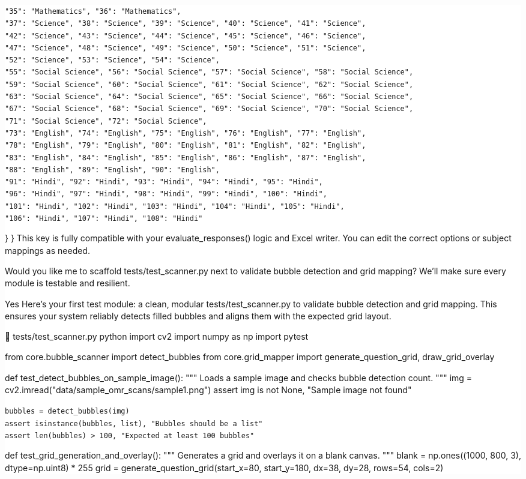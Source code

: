     "35": "Mathematics", "36": "Mathematics",
    "37": "Science", "38": "Science", "39": "Science", "40": "Science", "41": "Science",
    "42": "Science", "43": "Science", "44": "Science", "45": "Science", "46": "Science",
    "47": "Science", "48": "Science", "49": "Science", "50": "Science", "51": "Science",
    "52": "Science", "53": "Science", "54": "Science",
    "55": "Social Science", "56": "Social Science", "57": "Social Science", "58": "Social Science",
    "59": "Social Science", "60": "Social Science", "61": "Social Science", "62": "Social Science",
    "63": "Social Science", "64": "Social Science", "65": "Social Science", "66": "Social Science",
    "67": "Social Science", "68": "Social Science", "69": "Social Science", "70": "Social Science",
    "71": "Social Science", "72": "Social Science",
    "73": "English", "74": "English", "75": "English", "76": "English", "77": "English",
    "78": "English", "79": "English", "80": "English", "81": "English", "82": "English",
    "83": "English", "84": "English", "85": "English", "86": "English", "87": "English",
    "88": "English", "89": "English", "90": "English",
    "91": "Hindi", "92": "Hindi", "93": "Hindi", "94": "Hindi", "95": "Hindi",
    "96": "Hindi", "97": "Hindi", "98": "Hindi", "99": "Hindi", "100": "Hindi",
    "101": "Hindi", "102": "Hindi", "103": "Hindi", "104": "Hindi", "105": "Hindi",
    "106": "Hindi", "107": "Hindi", "108": "Hindi"
  }
}
This key is fully compatible with your evaluate_responses() logic and Excel writer. You can edit the correct options or subject mappings as needed.

Would you like me to scaffold tests/test_scanner.py next to validate bubble detection and grid mapping? We’ll make sure every module is testable and resilient.

Yes
Here’s your first test module: a clean, modular tests/test_scanner.py to validate bubble detection and grid mapping. This ensures your system reliably detects filled bubbles and aligns them with the expected grid layout.

🔧 tests/test_scanner.py
python
import cv2
import numpy as np
import pytest

from core.bubble_scanner import detect_bubbles
from core.grid_mapper import generate_question_grid, draw_grid_overlay

def test_detect_bubbles_on_sample_image():
    """
    Loads a sample image and checks bubble detection count.
    """
    img = cv2.imread("data/sample_omr_scans/sample1.png")
    assert img is not None, "Sample image not found"

    bubbles = detect_bubbles(img)
    assert isinstance(bubbles, list), "Bubbles should be a list"
    assert len(bubbles) > 100, "Expected at least 100 bubbles"

def test_grid_generation_and_overlay():
    """
    Generates a grid and overlays it on a blank canvas.
    """
    blank = np.ones((1000, 800, 3), dtype=np.uint8) * 255
    grid = generate_question_grid(start_x=80, start_y=180, dx=38, dy=28, rows=54, cols=2)
